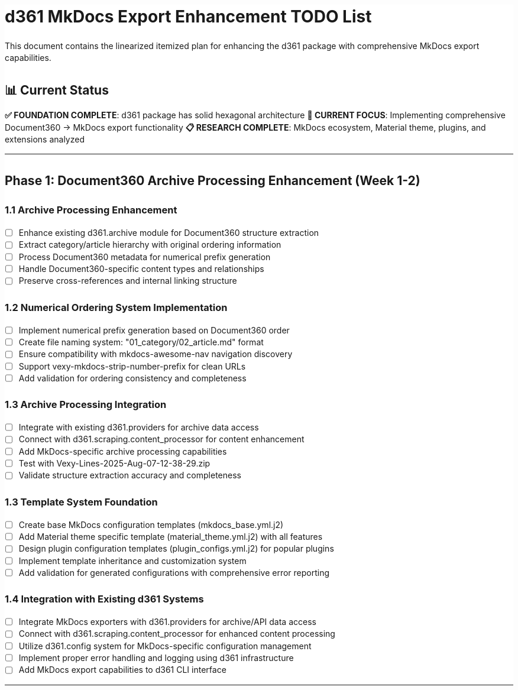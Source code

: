 # d361 MkDocs Export Enhancement TODO List

This document contains the linearized itemized plan for enhancing the d361 package with comprehensive MkDocs export capabilities.

## 📊 Current Status
**✅ FOUNDATION COMPLETE**: d361 package has solid hexagonal architecture
**🎯 CURRENT FOCUS**: Implementing comprehensive Document360 → MkDocs export functionality
**📋 RESEARCH COMPLETE**: MkDocs ecosystem, Material theme, plugins, and extensions analyzed

---

## Phase 1: Document360 Archive Processing Enhancement (Week 1-2)

### 1.1 Archive Processing Enhancement
- [ ] Enhance existing d361.archive module for Document360 structure extraction
- [ ] Extract category/article hierarchy with original ordering information
- [ ] Process Document360 metadata for numerical prefix generation
- [ ] Handle Document360-specific content types and relationships
- [ ] Preserve cross-references and internal linking structure

### 1.2 Numerical Ordering System Implementation
- [ ] Implement numerical prefix generation based on Document360 order
- [ ] Create file naming system: "01_category/02_article.md" format
- [ ] Ensure compatibility with mkdocs-awesome-nav navigation discovery
- [ ] Support vexy-mkdocs-strip-number-prefix for clean URLs
- [ ] Add validation for ordering consistency and completeness

### 1.3 Archive Processing Integration
- [ ] Integrate with existing d361.providers for archive data access
- [ ] Connect with d361.scraping.content_processor for content enhancement
- [ ] Add MkDocs-specific archive processing capabilities
- [ ] Test with Vexy-Lines-2025-Aug-07-12-38-29.zip
- [ ] Validate structure extraction accuracy and completeness

### 1.3 Template System Foundation
- [ ] Create base MkDocs configuration templates (mkdocs_base.yml.j2)
- [ ] Add Material theme specific template (material_theme.yml.j2) with all features
- [ ] Design plugin configuration templates (plugin_configs.yml.j2) for popular plugins
- [ ] Implement template inheritance and customization system
- [ ] Add validation for generated configurations with comprehensive error reporting

### 1.4 Integration with Existing d361 Systems
- [ ] Integrate MkDocs exporters with d361.providers for archive/API data access
- [ ] Connect with d361.scraping.content_processor for enhanced content processing
- [ ] Utilize d361.config system for MkDocs-specific configuration management
- [ ] Implement proper error handling and logging using d361 infrastructure
- [ ] Add MkDocs export capabilities to d361 CLI interface

---
